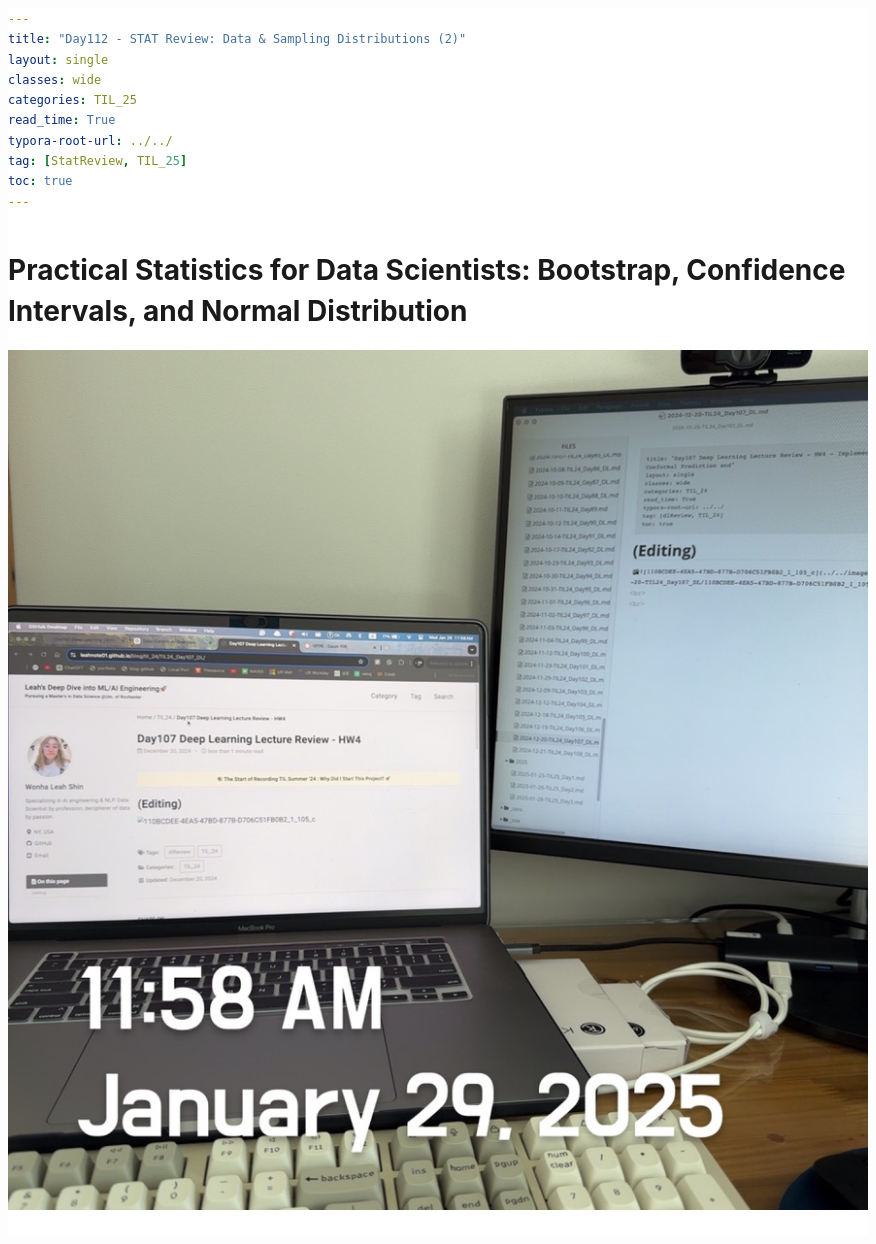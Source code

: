```yaml
---
title: "Day112 - STAT Review: Data & Sampling Distributions (2)"
layout: single
classes: wide
categories: TIL_25
read_time: True
typora-root-url: ../../
tag: [StatReview, TIL_25]
toc: true 
---
```


# Practical Statistics for Data Scientists: Bootstrap, Confidence Intervals, and Normal Distribution

![2BF8389C-FE25-4493-8723-7710AE6C6BAA_1_105_c](../../images/2025-01-29-TIL25_Day112/2BF8389C-FE25-4493-8723-7710AE6C6BAA_1_105_c.jpeg)<bR><Br>
